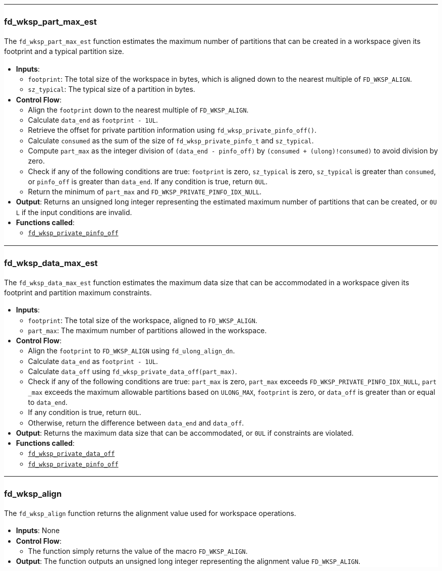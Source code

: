 
---
### fd\_wksp\_part\_max\_est
The `fd_wksp_part_max_est` function estimates the maximum number of partitions that can be created in a workspace given its footprint and a typical partition size.
- **Inputs**:
    - `footprint`: The total size of the workspace in bytes, which is aligned down to the nearest multiple of `FD_WKSP_ALIGN`.
    - `sz_typical`: The typical size of a partition in bytes.
- **Control Flow**:
    - Align the `footprint` down to the nearest multiple of `FD_WKSP_ALIGN`.
    - Calculate `data_end` as `footprint - 1UL`.
    - Retrieve the offset for private partition information using `fd_wksp_private_pinfo_off()`.
    - Calculate `consumed` as the sum of the size of `fd_wksp_private_pinfo_t` and `sz_typical`.
    - Compute `part_max` as the integer division of `(data_end - pinfo_off)` by `(consumed + (ulong)!consumed)` to avoid division by zero.
    - Check if any of the following conditions are true: `footprint` is zero, `sz_typical` is zero, `sz_typical` is greater than `consumed`, or `pinfo_off` is greater than `data_end`. If any condition is true, return `0UL`.
    - Return the minimum of `part_max` and `FD_WKSP_PRIVATE_PINFO_IDX_NULL`.
- **Output**: Returns an unsigned long integer representing the estimated maximum number of partitions that can be created, or `0UL` if the input conditions are invalid.
- **Functions called**:
    - [`fd_wksp_private_pinfo_off`](fd_wksp_private.h.driver.md#fd_wksp_private_pinfo_off)


---
### fd\_wksp\_data\_max\_est
The `fd_wksp_data_max_est` function estimates the maximum data size that can be accommodated in a workspace given its footprint and partition maximum constraints.
- **Inputs**:
    - `footprint`: The total size of the workspace, aligned to `FD_WKSP_ALIGN`.
    - `part_max`: The maximum number of partitions allowed in the workspace.
- **Control Flow**:
    - Align the `footprint` to `FD_WKSP_ALIGN` using `fd_ulong_align_dn`.
    - Calculate `data_end` as `footprint - 1UL`.
    - Calculate `data_off` using `fd_wksp_private_data_off(part_max)`.
    - Check if any of the following conditions are true: `part_max` is zero, `part_max` exceeds `FD_WKSP_PRIVATE_PINFO_IDX_NULL`, `part_max` exceeds the maximum allowable partitions based on `ULONG_MAX`, `footprint` is zero, or `data_off` is greater than or equal to `data_end`.
    - If any condition is true, return `0UL`.
    - Otherwise, return the difference between `data_end` and `data_off`.
- **Output**: Returns the maximum data size that can be accommodated, or `0UL` if constraints are violated.
- **Functions called**:
    - [`fd_wksp_private_data_off`](fd_wksp_private.h.driver.md#fd_wksp_private_data_off)
    - [`fd_wksp_private_pinfo_off`](fd_wksp_private.h.driver.md#fd_wksp_private_pinfo_off)


---
### fd\_wksp\_align
The `fd_wksp_align` function returns the alignment value used for workspace operations.
- **Inputs**: None
- **Control Flow**:
    - The function simply returns the value of the macro `FD_WKSP_ALIGN`.
- **Output**: The function outputs an unsigned long integer representing the alignment value `FD_WKSP_ALIGN`.
